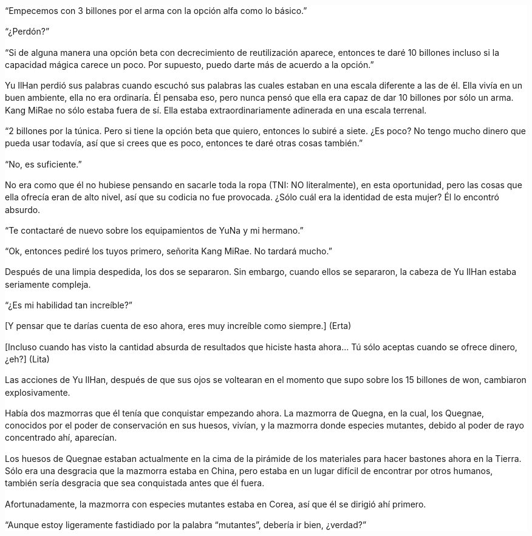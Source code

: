 “Empecemos con 3 billones por el arma con la opción alfa como lo básico.” 

“¿Perdón?” 

“Si de alguna manera una opción beta con decrecimiento de reutilización aparece, 
entonces te daré 10 billones incluso si la capacidad mágica carece un poco. Por 
supuesto, puedo darte más de acuerdo a la opción.” 

Yu IlHan perdió sus palabras cuando escuchó sus palabras las cuales estaban en 
una escala diferente a las de él. Ella vivía en un buen ambiente, ella no era 
ordinaría. Él pensaba eso, pero nunca pensó que ella era capaz de dar 10 billones 
por sólo un arma. 
Kang MiRae no sólo estaba fuera de sí. Ella estaba extraordinariamente adinerada 
en una escala terrenal. 

“2 billones por la túnica. Pero si tiene la opción beta que quiero, entonces lo subiré 
a siete. ¿Es poco? No tengo mucho dinero que pueda usar todavía, así que si 
crees que es poco, entonces te daré otras cosas también.” 

“No, es suficiente.” 

No era como que él no hubiese pensando en sacarle toda la ropa (TNI: NO 
literalmente), en esta oportunidad, pero las cosas que ella ofrecía eran de alto 
nivel, así que su codicia no fue provocada. ¿Sólo cuál era la identidad de esta 
mujer? Él lo encontró absurdo. 

“Te contactaré de nuevo sobre los equipamientos de YuNa y mi hermano.” 

“Ok, entonces pediré los tuyos primero, señorita Kang MiRae. No tardará mucho.” 

Después de una limpia despedida, los dos se separaron. Sin embargo, cuando 
ellos se separaron, la cabeza de Yu IlHan estaba seriamente compleja. 

“¿Es mi habilidad tan increíble?” 

[Y pensar que te darías cuenta de eso ahora, eres muy increíble como siempre.] 
(Erta) 

[Incluso cuando has visto la cantidad absurda de resultados que hiciste hasta 
ahora… Tú sólo aceptas cuando se ofrece dinero, ¿eh?] (Lita) 

Las acciones de Yu IlHan, después de que sus ojos se voltearan en el momento 
que supo sobre los 15 billones de won, cambiaron explosivamente. 

Había dos mazmorras que él tenía que conquistar empezando ahora. La 
mazmorra de Quegna, en la cual, los Quegnae, conocidos por el poder de 
conservación en sus huesos, vivían, y la mazmorra donde especies mutantes, 
debido al poder de rayo concentrado ahí, aparecían. 

Los huesos de Quegnae estaban actualmente en la cima de la pirámide de los 
materiales para hacer bastones ahora en la Tierra. Sólo era una desgracia que la 
mazmorra estaba en China, pero estaba en un lugar difícil de encontrar por otros 
humanos, también sería desgracia que sea conquistada antes que él fuera. 

Afortunadamente, la mazmorra con especies mutantes estaba en Corea, así que 
él se dirigió ahí primero. 

“Aunque estoy ligeramente fastidiado por la palabra “mutantes”, debería ir bien, 
¿verdad?” 
